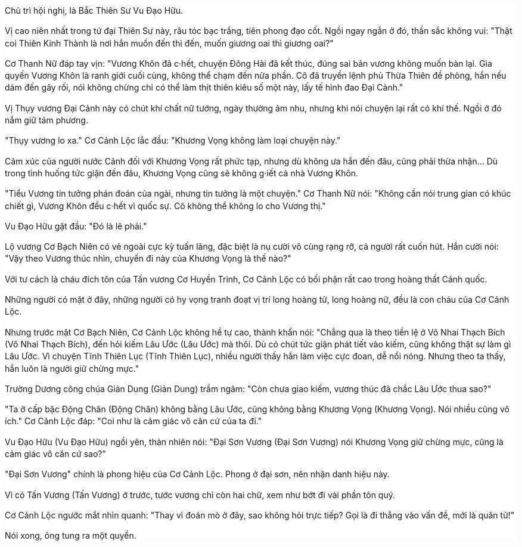 Chủ trì hội nghị, là Bắc Thiên Sư Vu Đạo Hữu.

Vị cao niên nhất trong tứ đại Thiên Sư này, râu tóc bạc trắng, tiên phong đạo cốt. Ngồi ngay ngắn ở đó, thần sắc không vui: "Thật coi Thiên Kinh Thành là nơi hắn muốn đến thì đến, muốn giương oai thì giương oai?"

Cơ Thanh Nữ đáp tay vịn: "Vương Khôn đã c·hết, chuyện Đông Hải đã kết thúc, đúng sai bản vương không muốn bàn lại. Gia quyến Vương Khôn là ranh giới cuối cùng, không thể chạm đến nửa phần. Cô đã truyền lệnh phủ Thừa Thiên đề phòng, hắn nếu dám đến gây rối, nói không chừng chỉ có thể làm thịt thiên kiêu số một này, lấy tế hình đao Đại Cảnh."

Vị Thụy vương Đại Cảnh này có chút khí chất nữ tướng, ngày thường âm nhu, nhưng khi nói chuyện lại rất có khí thế. Ngồi ở đó nắm giữ tám phương.

"Thụy vương lo xa." Cơ Cảnh Lộc lắc đầu: "Khương Vọng không làm loại chuyện này."

Cảm xúc của người nước Cảnh đối với Khương Vọng rất phức tạp, nhưng dù không ưa hắn đến đâu, cũng phải thừa nhận... Dù trong tình huống tức giận đến đâu, Khương Vọng cũng sẽ không g·iết cả nhà Vương Khôn.

"Tiểu Vương tin tưởng phán đoán của ngài, nhưng tin tưởng là một chuyện." Cơ Thanh Nữ nói: "Không cần nói trung gian có khúc chiết gì, Vương Khôn đều c·hết vì quốc sự. Cô không thể không lo cho Vương thị."

Vu Đạo Hữu gật đầu: "Đó là lẽ phải."

Lộ vương Cơ Bạch Niên có vẻ ngoài cực kỳ tuấn lãng, đặc biệt là nụ cười vô cùng rạng rỡ, cả người rất cuốn hút. Hắn cười nói: "Vậy theo Vương thúc nhìn, chuyến đi này của Khương Vọng là thế nào?"

Với tư cách là cháu đích tôn của Tấn vương Cơ Huyền Trinh, Cơ Cảnh Lộc có bối phận rất cao trong hoàng thất Cảnh quốc.


Những người có mặt ở đây, những người có hy vọng tranh đoạt vị trí long hoàng tử, long hoàng nữ, đều là con cháu của Cơ Cảnh Lộc.

Nhưng trước mặt Cơ Bạch Niên, Cơ Cảnh Lộc không hề tự cao, thành khẩn nói: "Chẳng qua là theo tiền lệ ở Vô Nhai Thạch Bích (Vô Nhai Thạch Bích), đến hỏi kiếm Lâu Ước (Lâu Ước) mà thôi. Dù có chút tức giận phát tiết vào kiếm, cũng không thật sự làm gì Lâu Ước. Vì chuyện Tĩnh Thiên Lục (Tĩnh Thiên Lục), nhiều người thấy hắn làm việc cực đoan, dễ nổi nóng. Nhưng theo ta thấy, hắn luôn là người giữ chừng mực."

Trường Dương công chúa Giản Dung (Giản Dung) trầm ngâm: "Còn chưa giao kiếm, vương thúc đã chắc Lâu Ước thua sao?"

"Ta ở cấp bậc Động Chân (Động Chân) không bằng Lâu Ước, cũng không bằng Khương Vọng (Khương Vọng). Nói nhiều cũng vô ích." Cơ Cảnh Lộc đáp: "Coi như là cảm giác vô căn cứ của ta đi."

Vu Đạo Hữu (Vu Đạo Hữu) ngồi yên, thản nhiên nói: "Đại Sơn Vương (Đại Sơn Vương) nói Khương Vọng giữ chừng mực, cũng là cảm giác vô căn cứ sao?"

"Đại Sơn Vương" chính là phong hiệu của Cơ Cảnh Lộc. Phong ở đại sơn, nên nhận danh hiệu này.

Vì có Tấn Vương (Tấn Vương) ở trước, tước vương chỉ còn hai chữ, xem như bớt đi vài phần tôn quý.

Cơ Cảnh Lộc ngước mắt nhìn quanh: "Thay vì đoán mò ở đây, sao không hỏi trực tiếp? Gọi là đi thẳng vào vấn đề, mới là quân tử!"

Nói xong, ông tung ra một quyền.
